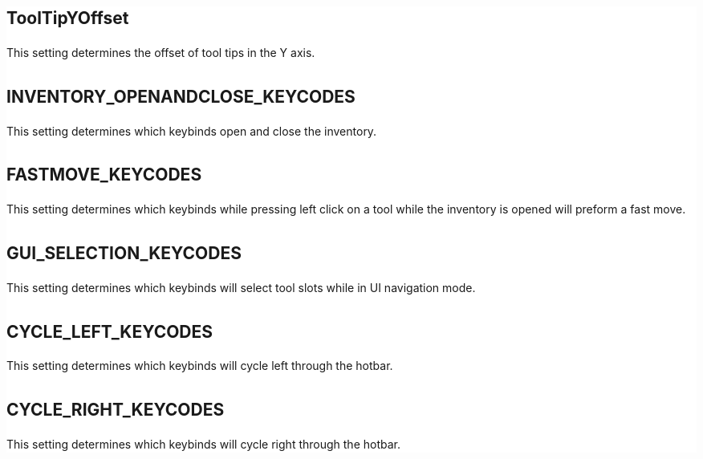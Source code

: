 ## ToolTipYOffset

This setting determines the offset of tool tips in the Y axis.

## INVENTORY_OPENANDCLOSE_KEYCODES

This setting determines which keybinds open and close the inventory.

## FASTMOVE_KEYCODES

This setting determines which keybinds while pressing left click on a tool while the inventory is opened will preform a fast move.

## GUI_SELECTION_KEYCODES

This setting determines which keybinds will select tool slots while in UI navigation mode.

## CYCLE_LEFT_KEYCODES

This setting determines which keybinds will cycle left through the hotbar.

## CYCLE_RIGHT_KEYCODES

This setting determines which keybinds will cycle right through the hotbar.